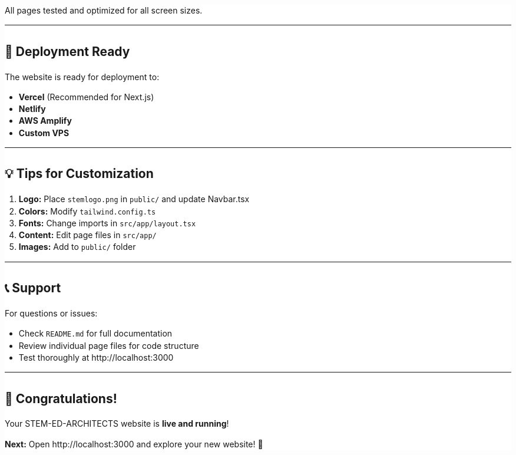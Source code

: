 All pages tested and optimized for all screen sizes.

---

## 🚀 Deployment Ready

The website is ready for deployment to:

- **Vercel** (Recommended for Next.js)
- **Netlify**
- **AWS Amplify**
- **Custom VPS**

---

## 💡 Tips for Customization

1. **Logo:** Place `stemlogo.png` in `public/` and update Navbar.tsx
2. **Colors:** Modify `tailwind.config.ts`
3. **Fonts:** Change imports in `src/app/layout.tsx`
4. **Content:** Edit page files in `src/app/`
5. **Images:** Add to `public/` folder

---

## 📞 Support

For questions or issues:

- Check `README.md` for full documentation
- Review individual page files for code structure
- Test thoroughly at http://localhost:3000

---

## 🎉 Congratulations!

Your STEM-ED-ARCHITECTS website is **live and running**!

**Next:** Open http://localhost:3000 and explore your new website! 🚀
